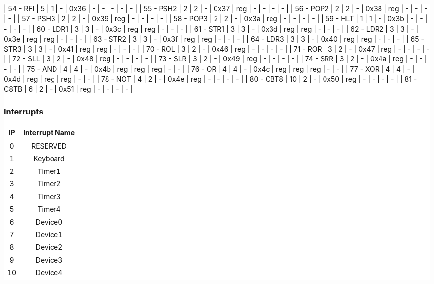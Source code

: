 | 54 - RFI   |   5    |   1   |  -  | 0x36  |   -   |    -    |    -    |    -    |   -   |
| 55 - PSH2  |   2    |   2   |  -  | 0x37  |  reg  |    -    |    -    |    -    |   -   |
| 56 - POP2  |   2    |   2   |  -  | 0x38  |  reg  |    -    |    -    |    -    |   -   |
| 57 - PSH3  |   2    |   2   |  -  | 0x39  |  reg  |    -    |    -    |    -    |   -   |
| 58 - POP3  |   2    |   2   |  -  | 0x3a  |  reg  |    -    |    -    |    -    |   -   |
| 59 - HLT   |   1    |   1   |  -  | 0x3b  |   -   |    -    |    -    |    -    |   -   |
| 60 - LDR1  |   3    |   3   |  -  | 0x3c  |  reg  |   reg   |    -    |    -    |   -   |
| 61 - STR1  |   3    |   3   |  -  | 0x3d  |  reg  |   reg   |    -    |    -    |   -   |
| 62 - LDR2  |   3    |   3   |  -  | 0x3e  |  reg  |   reg   |    -    |    -    |   -   |
| 63 - STR2  |   3    |   3   |  -  | 0x3f  |  reg  |   reg   |    -    |    -    |   -   |
| 64 - LDR3  |   3    |   3   |  -  | 0x40  |  reg  |   reg   |    -    |    -    |   -   |
| 65 - STR3  |   3    |   3   |  -  | 0x41  |  reg  |   reg   |    -    |    -    |   -   |
| 70 - ROL   |   3    |   2   |  -  | 0x46  |  reg  |    -    |    -    |    -    |   -   |
| 71 - ROR   |   3    |   2   |  -  | 0x47  |  reg  |    -    |    -    |    -    |   -   |
| 72 - SLL   |   3    |   2   |  -  | 0x48  |  reg  |    -    |    -    |    -    |   -   |
| 73 - SLR   |   3    |   2   |  -  | 0x49  |  reg  |    -    |    -    |    -    |   -   |
| 74 - SRR   |   3    |   2   |  -  | 0x4a  |  reg  |    -    |    -    |    -    |   -   |
| 75 - AND   |   4    |   4   |  -  | 0x4b  |  reg  |   reg   |   reg   |    -    |   -   |
| 76 - OR    |   4    |   4   |  -  | 0x4c  |  reg  |   reg   |   reg   |    -    |   -   |
| 77 - XOR   |   4    |   4   |  -  | 0x4d  |  reg  |   reg   |   reg   |    -    |   -   |
| 78 - NOT   |   4    |   2   |  -  | 0x4e  |  reg  |    -    |    -    |    -    |   -   |
| 80 - CBT8  |   10   |   2   |  -  | 0x50  |  reg  |    -    |    -    |    -    |   -   |
| 81 - C8TB  |   6    |   2   |  -  | 0x51  |  reg  |    -    |    -    |    -    |   -   |

### Interrupts

|  IP   | Interrupt Name |
|:-----:|:--------------:|
|   0   |    RESERVED    |
|   1   |    Keyboard    |
|   2   |     Timer1     | 
|   3   |     Timer2     | 
|   4   |     Timer3     | 
|   5   |     Timer4     | 
|   6   |    Device0     | 
|   7   |    Device1     | 
|   8   |    Device2     | 
|   9   |    Device3     | 
|  10   |    Device4     | 